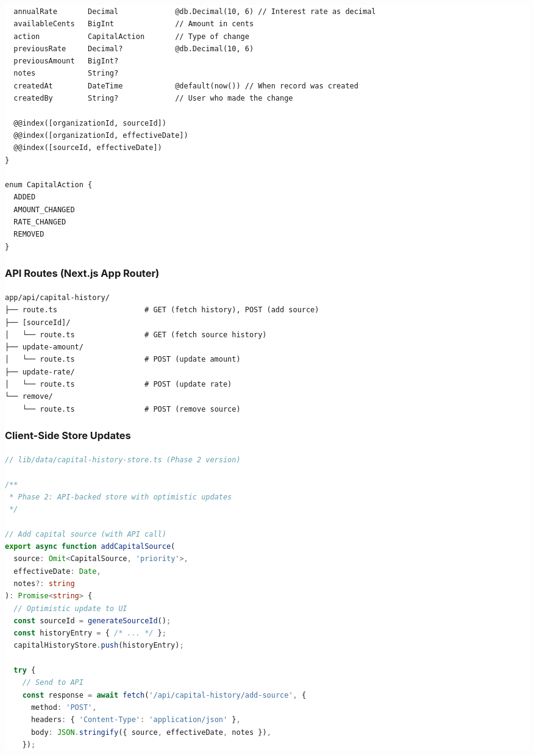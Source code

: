 ```prisma
  annualRate       Decimal             @db.Decimal(10, 6) // Interest rate as decimal
  availableCents   BigInt              // Amount in cents
  action           CapitalAction       // Type of change
  previousRate     Decimal?            @db.Decimal(10, 6)
  previousAmount   BigInt?
  notes            String?
  createdAt        DateTime            @default(now()) // When record was created
  createdBy        String?             // User who made the change

  @@index([organizationId, sourceId])
  @@index([organizationId, effectiveDate])
  @@index([sourceId, effectiveDate])
}

enum CapitalAction {
  ADDED
  AMOUNT_CHANGED
  RATE_CHANGED
  REMOVED
}
```

### API Routes (Next.js App Router)

```
app/api/capital-history/
├── route.ts                    # GET (fetch history), POST (add source)
├── [sourceId]/
│   └── route.ts                # GET (fetch source history)
├── update-amount/
│   └── route.ts                # POST (update amount)
├── update-rate/
│   └── route.ts                # POST (update rate)
└── remove/
    └── route.ts                # POST (remove source)
```

### Client-Side Store Updates

```typescript
// lib/data/capital-history-store.ts (Phase 2 version)

/**
 * Phase 2: API-backed store with optimistic updates
 */

// Add capital source (with API call)
export async function addCapitalSource(
  source: Omit<CapitalSource, 'priority'>,
  effectiveDate: Date,
  notes?: string
): Promise<string> {
  // Optimistic update to UI
  const sourceId = generateSourceId();
  const historyEntry = { /* ... */ };
  capitalHistoryStore.push(historyEntry);

  try {
    // Send to API
    const response = await fetch('/api/capital-history/add-source', {
      method: 'POST',
      headers: { 'Content-Type': 'application/json' },
      body: JSON.stringify({ source, effectiveDate, notes }),
    });
```